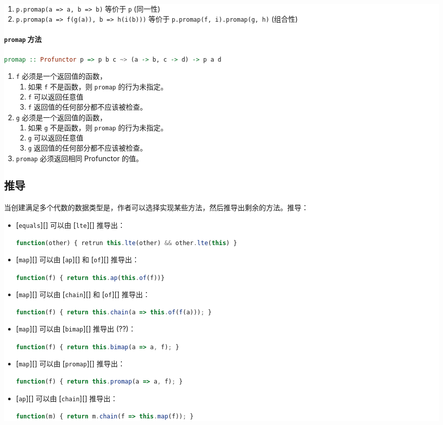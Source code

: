 1. `p.promap(a => a, b => b)` 等价于 `p` (同一性)
2. `p.promap(a => f(g(a)), b => h(i(b)))` 等价于 `p.promap(f, i).promap(g, h)` (组合性)

#### `promap` 方法

```hs
promap :: Profunctor p => p b c ~> (a -> b, c -> d) -> p a d
```

1. `f` 必须是一个返回值的函数，
    1. 如果 `f` 不是函数，则 `promap` 的行为未指定。
    2. `f` 可以返回任意值
    3. `f` 返回值的任何部分都不应该被检查。
2. `g` 必须是一个返回值的函数，
    1. 如果 `g` 不是函数，则 `promap` 的行为未指定。
    2. `g` 可以返回任意值
    3. `g` 返回值的任何部分都不应该被检查。
3. `promap` 必须返回相同 Profunctor 的值。

## 推导

当创建满足多个代数的数据类型是，作者可以选择实现某些方法，然后推导出剩余的方法。推导：

  - [`equals`][] 可以由 [`lte`][] 推导出：
    
    ```js
    function(other) { retrun this.lte(other) && other.lte(this) }    
    ```

  - [`map`][] 可以由 [`ap`][] 和 [`of`][] 推导出：

    ```js
    function(f) { return this.ap(this.of(f))}
    ```

  - [`map`][] 可以由 [`chain`][] 和 [`of`][] 推导出：

    ```js
    function(f) { return this.chain(a => this.of(f(a))); }
    ```

  - [`map`][] 可以由 [`bimap`][] 推导出 (??)：
  
    ```js
    function(f) { return this.bimap(a => a, f); }
    ```

  - [`map`][] 可以由 [`promap`][] 推导出：

    ```js
    function(f) { return this.promap(a => a, f); }
    ```

  - [`ap`][] 可以由 [`chain`][] 推导出：
    ```js
    function(m) { return m.chain(f => this.map(f)); }
    ```


[^1]: 更多相关信息，请参阅 Sanctuary 文档中的 [Types](https://sanctuary.js.org/#types) 部分。
[`ap`]: #code-ap-code-fang-fa
[`bimap`]: #code-bimap-code-fang-fa
[`chain`]: #code-chain-code-fang-fa
[`concat`]: #code-concat-code-fang-fa
[`empty`]: #code-empty-code-fang-fa
[`equals`]: #code-equals-code-fang-fa
[`extend`]: #code-extend-code-fang-fa
[`extract`]: #code-extract-code-fang-fa
[`filter`]: #code-filter-code-fang-fa
[`lte`]: #code-lte-code-fang-fa
[`map`]: #code-map-code-fang-fa
[`of`]: #code-of-code-fang-fa
[`promap`]: #code-promap-code-fang-fa
[`reduce`]: #code-reduce-code-fang-fa
[`sequence`]: #code-sequence-code-fang-fa
[`zero`]: #code-zero-code-fang-fa